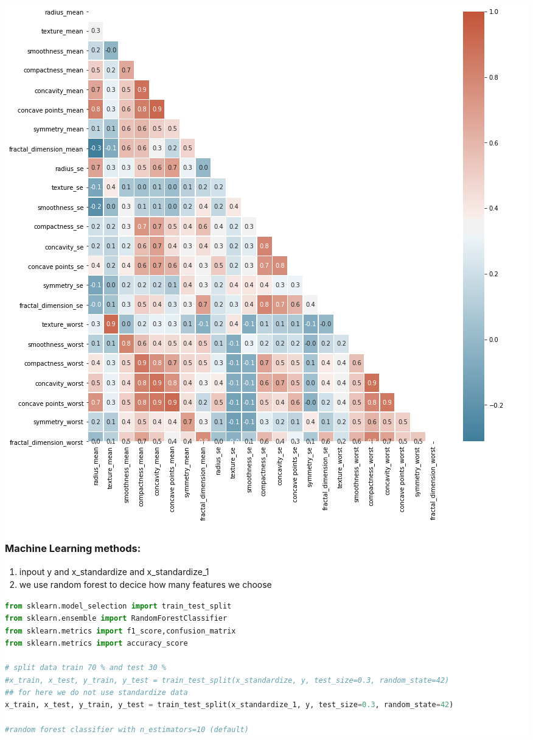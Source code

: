![png](output_29_0.png)


### Machine Learning methods:
1. inpout y and x_standardize and x_standardize_1
2. we use random forest to decice how many features we choose


```python
from sklearn.model_selection import train_test_split
from sklearn.ensemble import RandomForestClassifier
from sklearn.metrics import f1_score,confusion_matrix
from sklearn.metrics import accuracy_score

# split data train 70 % and test 30 %
#x_train, x_test, y_train, y_test = train_test_split(x_standardize, y, test_size=0.3, random_state=42)
## for here we do not use standardize data
x_train, x_test, y_train, y_test = train_test_split(x_standardize_1, y, test_size=0.3, random_state=42)

#random forest classifier with n_estimators=10 (default)
```